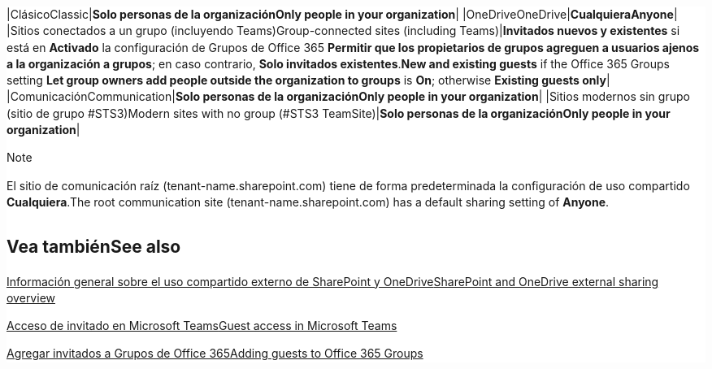 |<span data-ttu-id="e477c-389">Clásico</span><span class="sxs-lookup"><span data-stu-id="e477c-389">Classic</span></span>|<span data-ttu-id="e477c-390">**Solo personas de la organización**</span><span class="sxs-lookup"><span data-stu-id="e477c-390">**Only people in your organization**</span></span>|
|<span data-ttu-id="e477c-391">OneDrive</span><span class="sxs-lookup"><span data-stu-id="e477c-391">OneDrive</span></span>|<span data-ttu-id="e477c-392">**Cualquiera**</span><span class="sxs-lookup"><span data-stu-id="e477c-392">**Anyone**</span></span>|
|<span data-ttu-id="e477c-393">Sitios conectados a un grupo (incluyendo Teams)</span><span class="sxs-lookup"><span data-stu-id="e477c-393">Group-connected sites (including Teams)</span></span>|<span data-ttu-id="e477c-394">**Invitados nuevos y existentes** si está en **Activado** la configuración de Grupos de Office 365 **Permitir que los propietarios de grupos agreguen a usuarios ajenos a la organización a grupos**; en caso contrario, **Solo invitados existentes**.</span><span class="sxs-lookup"><span data-stu-id="e477c-394">**New and existing guests** if the Office 365 Groups setting **Let group owners add people outside the organization to groups** is **On**; otherwise **Existing guests only**</span></span>|
|<span data-ttu-id="e477c-395">Comunicación</span><span class="sxs-lookup"><span data-stu-id="e477c-395">Communication</span></span>|<span data-ttu-id="e477c-396">**Solo personas de la organización**</span><span class="sxs-lookup"><span data-stu-id="e477c-396">**Only people in your organization**</span></span>|
|<span data-ttu-id="e477c-397">Sitios modernos sin grupo (sitio de grupo #STS3)</span><span class="sxs-lookup"><span data-stu-id="e477c-397">Modern sites with no group (#STS3 TeamSite)</span></span>|<span data-ttu-id="e477c-398">**Solo personas de la organización**</span><span class="sxs-lookup"><span data-stu-id="e477c-398">**Only people in your organization**</span></span>|

> [!NOTE]
> <span data-ttu-id="e477c-399">El sitio de comunicación raíz (tenant-name.sharepoint.com) tiene de forma predeterminada la configuración de uso compartido **Cualquiera**.</span><span class="sxs-lookup"><span data-stu-id="e477c-399">The root communication site (tenant-name.sharepoint.com) has a default sharing setting of **Anyone**.</span></span>

## <a name="see-also"></a><span data-ttu-id="e477c-400">Vea también</span><span class="sxs-lookup"><span data-stu-id="e477c-400">See also</span></span>

[<span data-ttu-id="e477c-401">Información general sobre el uso compartido externo de SharePoint y OneDrive</span><span class="sxs-lookup"><span data-stu-id="e477c-401">SharePoint and OneDrive external sharing overview</span></span>](https://docs.microsoft.com/sharepoint/external-sharing-overview)

[<span data-ttu-id="e477c-402">Acceso de invitado en Microsoft Teams</span><span class="sxs-lookup"><span data-stu-id="e477c-402">Guest access in Microsoft Teams</span></span>](https://docs.microsoft.com/MicrosoftTeams/guest-access)

[<span data-ttu-id="e477c-403">Agregar invitados a Grupos de Office 365</span><span class="sxs-lookup"><span data-stu-id="e477c-403">Adding guests to Office 365 Groups</span></span>](https://support.office.com/article/bfc7a840-868f-4fd6-a390-f347bf51aff6)
